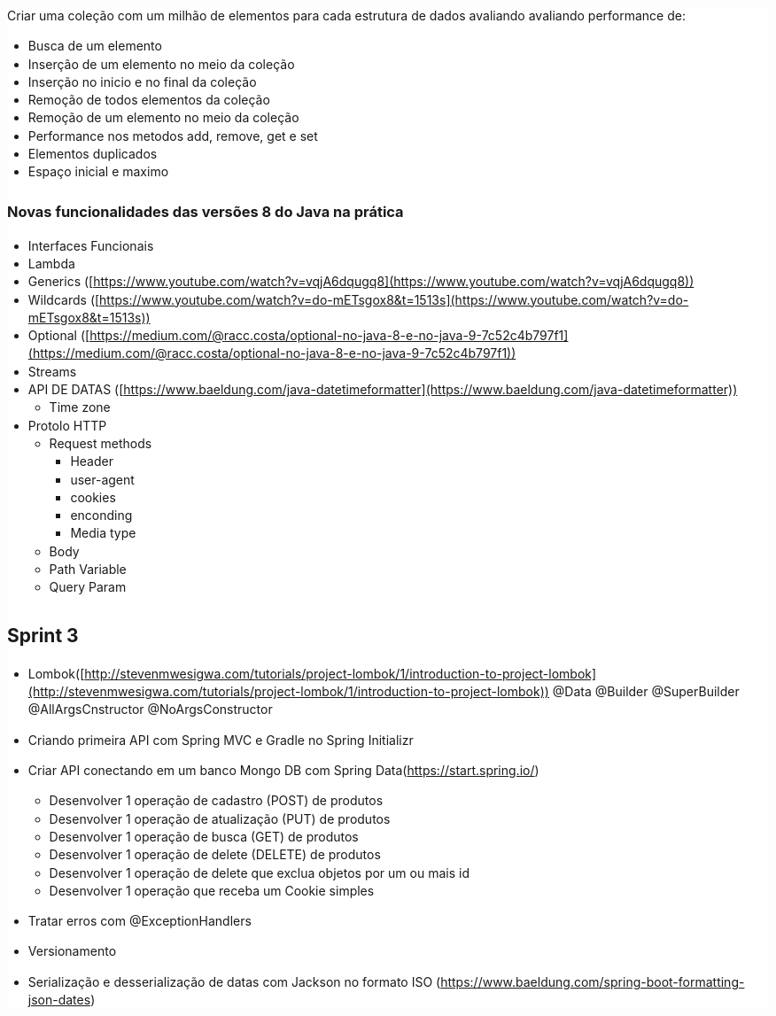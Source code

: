 Criar uma coleção com um milhão de elementos para cada estrutura de dados avaliando avaliando performance de:  

- Busca de um elemento
- Inserção de um elemento no meio da coleção
- Inserção no inicio e no final da coleção
- Remoção de todos elementos  da coleção
- Remoção de um elemento no meio da coleção
- Performance nos metodos add, remove, get e set
- Elementos duplicados
- Espaço inicial e maximo 

###  Novas funcionalidades das versões 8  do Java na prática

- Interfaces Funcionais
- Lambda
- Generics ([https://www.youtube.com/watch?v=vqjA6dqugq8](https://www.youtube.com/watch?v=vqjA6dqugq8))
- Wildcards ([https://www.youtube.com/watch?v=do-mETsgox8&t=1513s](https://www.youtube.com/watch?v=do-mETsgox8&t=1513s))
- Optional ([https://medium.com/@racc.costa/optional-no-java-8-e-no-java-9-7c52c4b797f1](https://medium.com/@racc.costa/optional-no-java-8-e-no-java-9-7c52c4b797f1))
- Streams
- API DE DATAS ([https://www.baeldung.com/java-datetimeformatter](https://www.baeldung.com/java-datetimeformatter))
  - Time zone
- Protolo HTTP
  - Request methods
    - Header
    - user-agent
    - cookies
    - enconding
    - Media type
  - Body
  - Path Variable
  - Query Param

## Sprint 3

- Lombok([http://stevenmwesigwa.com/tutorials/project-lombok/1/introduction-to-project-lombok](http://stevenmwesigwa.com/tutorials/project-lombok/1/introduction-to-project-lombok)) 
          @Data 
          @Builder 
          @SuperBuilder
          @AllArgsCnstructor 
          @NoArgsConstructor 

- Criando primeira API com Spring MVC e Gradle no Spring Initializr
- Criar API conectando em um banco Mongo DB com Spring Data(https://start.spring.io/) 
  - Desenvolver 1 operação de cadastro (POST) de produtos 
  - Desenvolver 1 operação de atualização (PUT) de produtos 
  - Desenvolver 1 operação de busca (GET) de produtos 
  - Desenvolver 1 operação de delete (DELETE) de produtos 
  - Desenvolver 1 operação de delete que exclua objetos por um ou mais id 
  - Desenvolver 1 operação que receba um Cookie simples 
- Tratar erros com @ExceptionHandlers
- Versionamento
- Serialização e desserialização de datas com Jackson no formato ISO (https://www.baeldung.com/spring-boot-formatting-json-dates)
